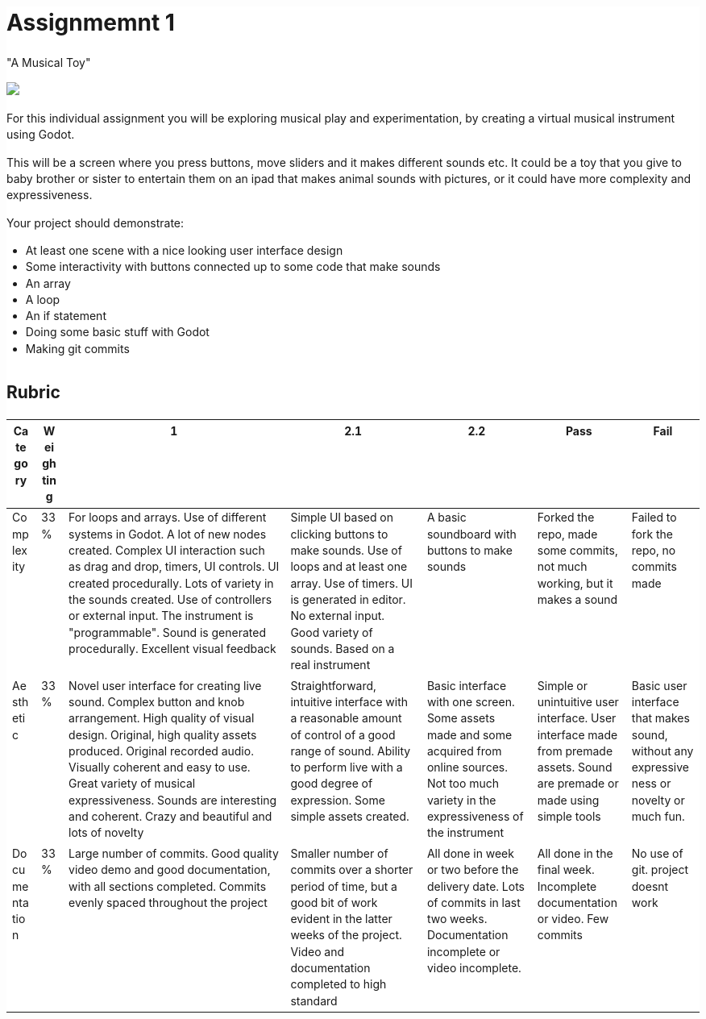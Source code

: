 # Assignmemnt 1

"A Musical Toy" 

![](images/cybertrad.png.jpg)

For this individual assignment you will be exploring musical play and experimentation, by creating a virtual musical instrument using Godot. 

This will be a screen where you press buttons, move sliders and it makes different sounds etc. It could be a toy that you give to baby brother or sister to entertain them on an ipad that makes animal sounds with pictures, or it could have more complexity and expressiveness. 

Your project should demonstrate:

- At least one scene with a nice looking user interface design
- Some interactivity with buttons connected up to some code that make sounds
- An array
- A loop
- An if statement
- Doing some basic stuff with Godot
- Making git commits

## Rubric

| Category | Weighting | 1 | 2.1 | 2.2 | Pass | Fail |
|----------|-----------|--------|----|----|----|----|
| Complexity | 33% | For loops and arrays. Use of different systems in Godot. A lot of new nodes created. Complex UI interaction such as drag and drop, timers, UI controls. UI created procedurally. Lots of variety in the sounds created. Use of controllers or external input. The instrument is "programmable". Sound is generated procedurally. Excellent visual feedback | Simple UI based on clicking buttons to make sounds. Use of loops and at least one array. Use of timers. UI is generated in editor.  No external input. Good variety of sounds. Based on a real instrument | A basic soundboard with buttons to make sounds | Forked the repo, made some commits, not much working, but it makes a sound | Failed to fork the repo, no commits made |
| Aesthetic | 33% | Novel user interface for creating live sound. Complex button and knob arrangement. High quality of visual design. Original, high quality assets produced. Original  recorded audio. Visually coherent and easy to use. Great variety of musical expressiveness. Sounds are interesting and coherent. Crazy and beautiful and lots of novelty | Straightforward, intuitive interface with a reasonable amount of control of a good range of sound. Ability to perform live with a good degree of expression. Some simple assets created. | Basic interface with one screen. Some assets made and some acquired from online sources. Not too much variety in the expressiveness of the instrument | Simple or unintuitive user interface. User interface made from premade assets. Sound are premade or made using simple tools | Basic user interface that makes sound, without any expressiveness or novelty or much fun. | Project doesnt make any sound
| Documentation | 33% | Large number of commits. Good quality video demo and good documentation, with all sections completed. Commits evenly spaced throughout the project | Smaller number of commits over a shorter period of time, but a good bit of work evident in the latter weeks of the project. Video and documentation completed to high standard | All done in week or two before the delivery date. Lots of commits in last two weeks. Documentation incomplete or video incomplete. | All done in the final week. Incomplete documentation or video. Few commits | No use of git. project doesnt work |